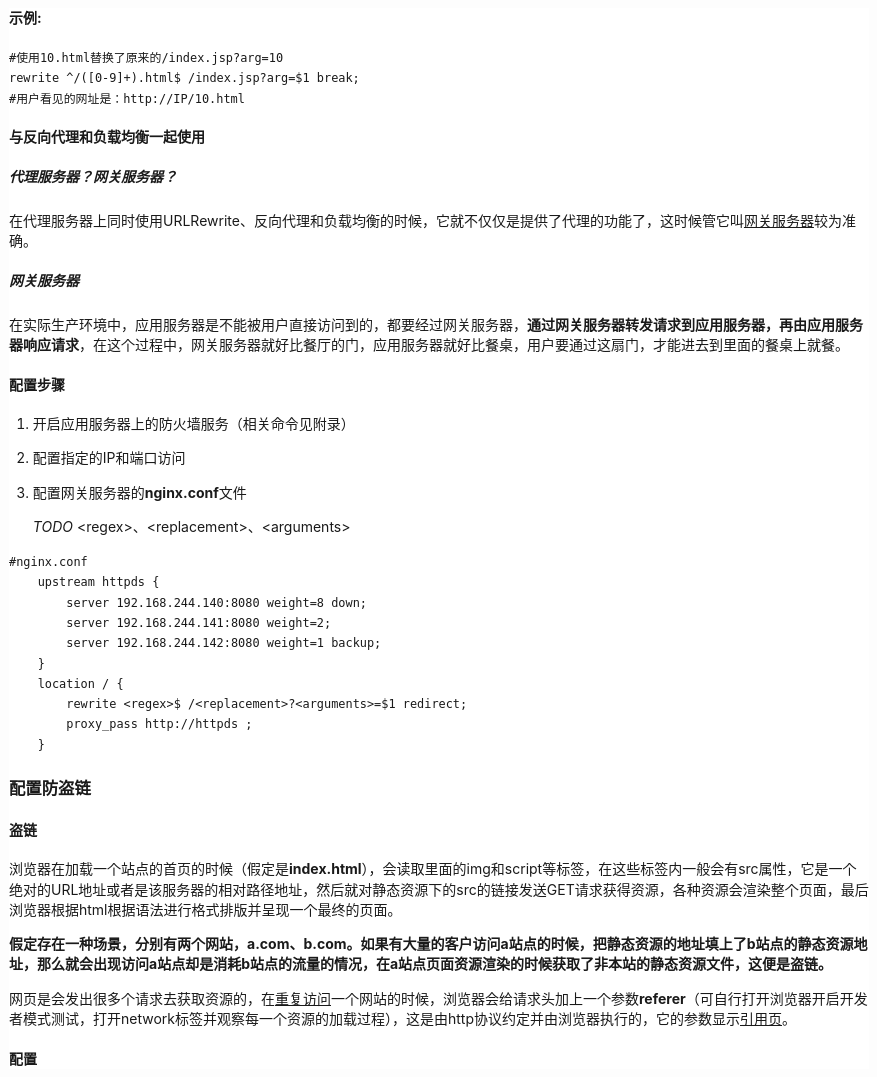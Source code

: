 #### 示例:

```shell
#使用10.html替换了原来的/index.jsp?arg=10
rewrite ^/([0-9]+).html$ /index.jsp?arg=$1 break;
#用户看见的网址是：http://IP/10.html
```

#### 与反向代理和负载均衡一起使用

##### 代理服务器？网关服务器？

在代理服务器上同时使用URLRewrite、反向代理和负载均衡的时候，它就不仅仅是提供了代理的功能了，这时候管它叫<u>网关服务器</u>较为准确。

##### 网关服务器

在实际生产环境中，应用服务器是不能被用户直接访问到的，都要经过网关服务器，**通过网关服务器转发请求到应用服务器，再由应用服务器响应请求**，在这个过程中，网关服务器就好比餐厅的门，应用服务器就好比餐桌，用户要通过这扇门，才能进去到里面的餐桌上就餐。

#### 配置步骤

1. 开启应用服务器上的防火墙服务（相关命令见附录）

2. 配置指定的IP和端口访问

3. 配置网关服务器的**nginx.conf**文件

    _TODO_  \<regex>、\<replacement>、\<arguments>

```shell
#nginx.conf
    upstream httpds {
        server 192.168.244.140:8080 weight=8 down;
        server 192.168.244.141:8080 weight=2;
        server 192.168.244.142:8080 weight=1 backup;
    }
    location / {
        rewrite <regex>$ /<replacement>?<arguments>=$1 redirect;
        proxy_pass http://httpds ;
    }
```

### 配置防盗链

#### 盗链

浏览器在加载一个站点的首页的时候（假定是**index.html**），会读取里面的img和script等标签，在这些标签内一般会有src属性，它是一个绝对的URL地址或者是该服务器的相对路径地址，然后就对静态资源下的src的链接发送GET请求获得资源，各种资源会渲染整个页面，最后浏览器根据html根据语法进行格式排版并呈现一个最终的页面。

**假定存在一种场景，分别有两个网站，a.com、b.com。如果有大量的客户访问a站点的时候，把静态资源的地址填上了b站点的静态资源地址，那么就会出现访问a站点却是消耗b站点的流量的情况，在a站点页面资源渲染的时候获取了非本站的静态资源文件，这便是盗链。**

网页是会发出很多个请求去获取资源的，在<u>重复访问</u>一个网站的时候，浏览器会给请求头加上一个参数**referer**（可自行打开浏览器开启开发者模式测试，打开network标签并观察每一个资源的加载过程），这是由http协议约定并由浏览器执行的，它的参数显示<u>引用页</u>。

#### 配置
